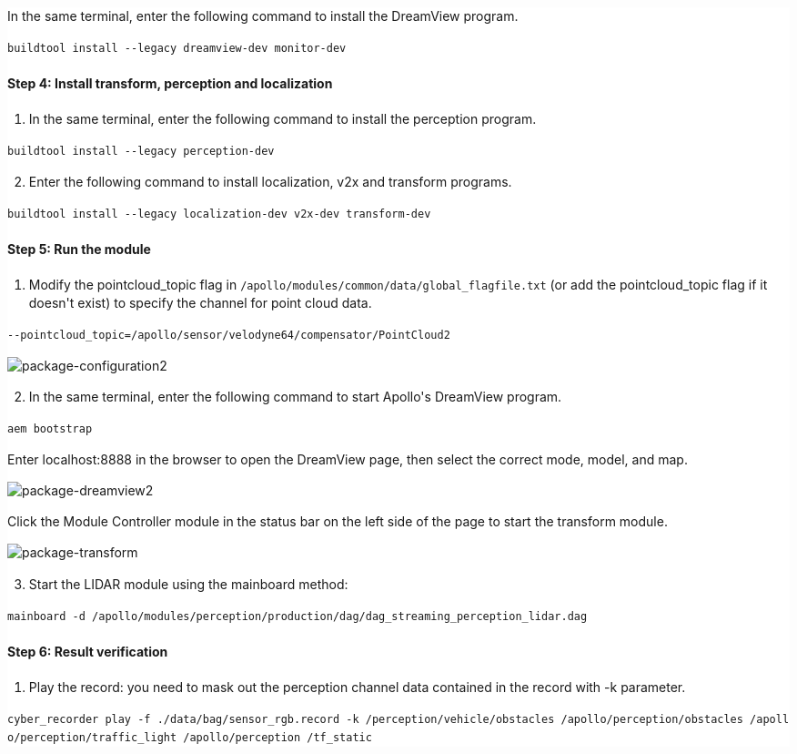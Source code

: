 In the same terminal, enter the following command to install the DreamView program.

```shell
buildtool install --legacy dreamview-dev monitor-dev
```

#### Step 4: Install transform, perception and localization

1. In the same terminal, enter the following command to install the perception program.

```shell
buildtool install --legacy perception-dev
```

2. Enter the following command to install localization, v2x and transform programs.

```shell
buildtool install --legacy localization-dev v2x-dev transform-dev
```

#### Step 5: Run the module

1. Modify the pointcloud_topic flag in `/apollo/modules/common/data/global_flagfile.txt` (or add the pointcloud_topic flag if it doesn't exist) to specify the channel for point cloud data.

```shell
--pointcloud_topic=/apollo/sensor/velodyne64/compensator/PointCloud2
```

![package-configuration2][package-configuration2.png]

2. In the same terminal, enter the following command to start Apollo's DreamView program.

```shell
aem bootstrap
```

Enter localhost:8888 in the browser to open the DreamView page, then select the correct mode, model, and map.

![package-dreamview2][package-dreamview2.png]

Click the Module Controller module in the status bar on the left side of the page to start the transform module.

![package-transform][package-transform.png]

3. Start the LIDAR module using the mainboard method:

```shell
mainboard -d /apollo/modules/perception/production/dag/dag_streaming_perception_lidar.dag
```

#### Step 6: Result verification

1. Play the record: you need to mask out the perception channel data contained in the record with -k parameter.

```shell
cyber_recorder play -f ./data/bag/sensor_rgb.record -k /perception/vehicle/obstacles /apollo/perception/obstacles /apollo/perception/traffic_light /apollo/perception /tf_static
```


[dv_page.png]: <https://bce.bdstatic.com/doc/Apollo-Homepage-Document/Apollo_Doc_CN_8_0/dv_page_6334353.jpeg>
[example_building.png]: <https://bce.bdstatic.com/doc/Apollo-Homepage-Document/Apollo_Doc_CN_8_0/example_buiding_8617536.png>
[example_launched.png]: <https://bce.bdstatic.com/doc/Apollo-Homepage-Document/Apollo_Doc_CN_8_0/example_launched_07bcf7b.png>
[planning_build_finish.png]: <https://bce.bdstatic.com/doc/Apollo-Homepage-Document/Apollo_Doc_CN_8_0/planning_build_finish_1ac5b1e.png>
[dv_page_2.png]: <https://bce.bdstatic.com/doc/Apollo-Homepage-Document/Apollo_Doc_CN_8_0/dv_page_2_bdc05e7.png>
[start_simcontrol.png]: <https://bce.bdstatic.com/doc/Apollo-Homepage-Document/Apollo_Doc_CN_8_0/start_simcontrol_ee8eaf7.png>
[dv_modules_page.png]: <https://bce.bdstatic.com/doc/Apollo-Homepage-Document/Apollo_Doc_CN_8_0/dv_modules_page_cf16a28.png>
[route_request.png]: <https://bce.bdstatic.com/doc/Apollo-Homepage-Document/Apollo_Doc_CN_8_0/route_request_ba8694d.png>
[dv_running_page.png]: <https://bce.bdstatic.com/doc/Apollo-Homepage-Document/Apollo_Doc_CN_8_0/dv_running_page_e346da7.png>
[package-configuration2.png]: <https://bce.bdstatic.com/doc/Apollo-Homepage-Document/Apollo_Doc_CN_8_0/%E5%8C%85-%E9%85%8D%E7%BD%AE2_f5ce968.png>
[package-dreamview2.png]: <https://bce.bdstatic.com/doc/Apollo-Homepage-Document/Apollo_Doc_CN_8_0/%E5%8C%85-dreamview2_3d6fa5c.png>
[package-transform.png]: <https://bce.bdstatic.com/doc/Apollo-Homepage-Document/Apollo_Doc_CN_8_0/%E5%8C%85-%20transform_e13afb6.png>
[package-results1.png]: <https://bce.bdstatic.com/doc/Apollo-Homepage-Document/Apollo_Doc_CN_8_0/%E5%8C%85-%E7%BB%93%E6%9E%9C1_32f3f86.png>
[package-results2.png]: <https://bce.bdstatic.com/doc/Apollo-Homepage-Document/Apollo_Doc_CN_8_0/%E5%8C%85-%E7%BB%93%E6%9E%9C2_1be66a4.png>
[mask1.png]: <https://bce.bdstatic.com/doc/Apollo-Homepage-Document/Apollo_Doc_CN_8_0/mask1_f067520.png>
[maske2.png]: <https://bce.bdstatic.com/doc/Apollo-Homepage-Document/Apollo_Doc_CN_8_0/mask2_f5373a5.png>
[mask3.png]: <https://bce.bdstatic.com/doc/Apollo-Homepage-Document/Apollo_Doc_CN_8_0/mask3_7d0d0bd.png>
[cnn1.png]: <https://bce.bdstatic.com/doc/Apollo-Homepage-Document/Apollo_Doc_CN_8_0/cnn1_8d22d9f.png>
[centor1.png]: <https://bce.bdstatic.com/doc/Apollo-Homepage-Document/Apollo_Doc_CN_8_0/centor1_edea96e.png>
[install-warning.png]: <https://bce.bdstatic.com/doc/Apollo-Homepage-Document/Apollo_Doc_CN_8_0/%E6%88%AA%E5%B1%8F2022-12-09%20%E4%B8%8A%E5%8D%8811.12.22_1da6ba9.png>